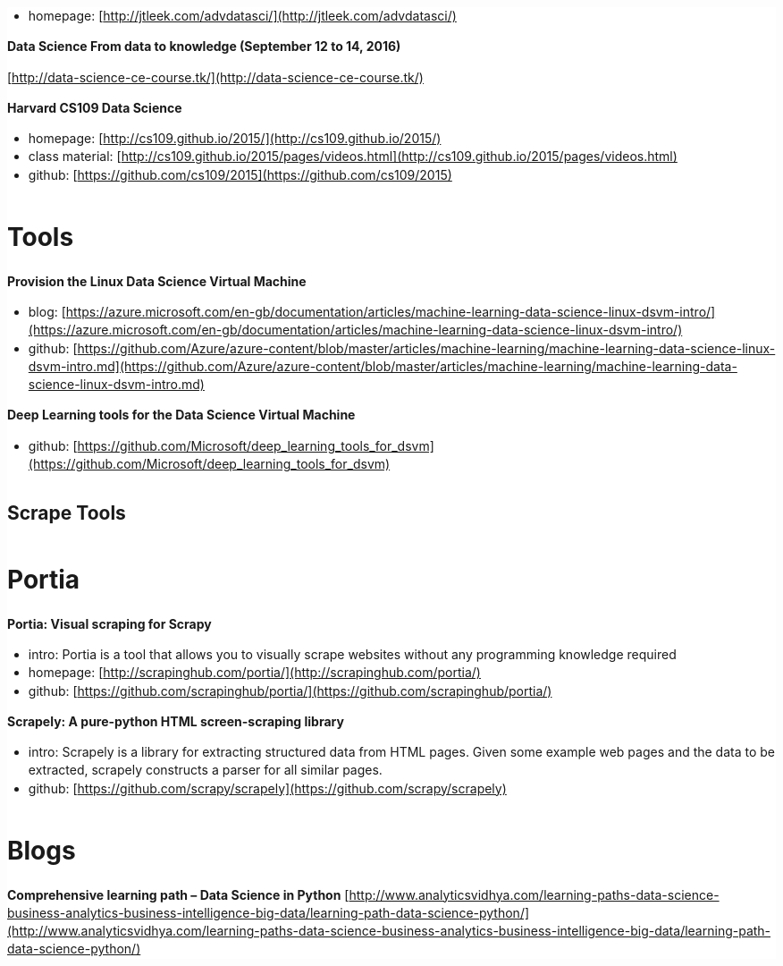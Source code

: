 - homepage: [http://jtleek.com/advdatasci/](http://jtleek.com/advdatasci/)

**Data Science From data to knowledge (September 12 to 14, 2016)**

[http://data-science-ce-course.tk/](http://data-science-ce-course.tk/)

**Harvard CS109 Data Science**

- homepage: [http://cs109.github.io/2015/](http://cs109.github.io/2015/)
- class material: [http://cs109.github.io/2015/pages/videos.html](http://cs109.github.io/2015/pages/videos.html)
- github: [https://github.com/cs109/2015](https://github.com/cs109/2015)

# Tools

**Provision the Linux Data Science Virtual Machine**

- blog: [https://azure.microsoft.com/en-gb/documentation/articles/machine-learning-data-science-linux-dsvm-intro/](https://azure.microsoft.com/en-gb/documentation/articles/machine-learning-data-science-linux-dsvm-intro/)
- github: [https://github.com/Azure/azure-content/blob/master/articles/machine-learning/machine-learning-data-science-linux-dsvm-intro.md](https://github.com/Azure/azure-content/blob/master/articles/machine-learning/machine-learning-data-science-linux-dsvm-intro.md)

**Deep Learning tools for the Data Science Virtual Machine**

- github: [https://github.com/Microsoft/deep_learning_tools_for_dsvm](https://github.com/Microsoft/deep_learning_tools_for_dsvm)

## Scrape Tools

# Portia

**Portia: Visual scraping for Scrapy**

- intro: Portia is a tool that allows you to visually scrape websites 
without any programming knowledge required
- homepage: [http://scrapinghub.com/portia/](http://scrapinghub.com/portia/)
- github: [https://github.com/scrapinghub/portia/](https://github.com/scrapinghub/portia/)

**Scrapely: A pure-python HTML screen-scraping library**

- intro: Scrapely is a library for extracting structured data from HTML pages. 
Given some example web pages and the data to be extracted, scrapely constructs a parser for all similar pages.
- github: [https://github.com/scrapy/scrapely](https://github.com/scrapy/scrapely)

# Blogs

**Comprehensive learning path – Data Science in Python**
[http://www.analyticsvidhya.com/learning-paths-data-science-business-analytics-business-intelligence-big-data/learning-path-data-science-python/](http://www.analyticsvidhya.com/learning-paths-data-science-business-analytics-business-intelligence-big-data/learning-path-data-science-python/)
